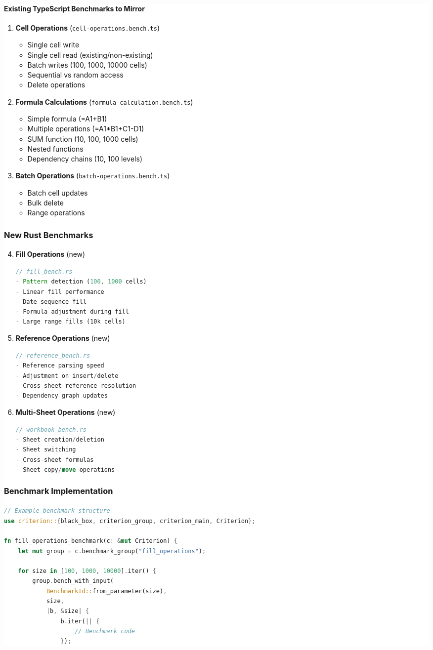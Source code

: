#### Existing TypeScript Benchmarks to Mirror
1. **Cell Operations** (`cell-operations.bench.ts`)
   - Single cell write
   - Single cell read (existing/non-existing)
   - Batch writes (100, 1000, 10000 cells)
   - Sequential vs random access
   - Delete operations

2. **Formula Calculations** (`formula-calculation.bench.ts`)
   - Simple formula (=A1+B1)
   - Multiple operations (=A1*B1+C1-D1)
   - SUM function (10, 100, 1000 cells)
   - Nested functions
   - Dependency chains (10, 100 levels)

3. **Batch Operations** (`batch-operations.bench.ts`)
   - Batch cell updates
   - Bulk delete
   - Range operations

### New Rust Benchmarks

4. **Fill Operations** (new)
   ```rust
   // fill_bench.rs
   - Pattern detection (100, 1000 cells)
   - Linear fill performance
   - Date sequence fill
   - Formula adjustment during fill
   - Large range fills (10k cells)
   ```

5. **Reference Operations** (new)
   ```rust
   // reference_bench.rs
   - Reference parsing speed
   - Adjustment on insert/delete
   - Cross-sheet reference resolution
   - Dependency graph updates
   ```

6. **Multi-Sheet Operations** (new)
   ```rust
   // workbook_bench.rs
   - Sheet creation/deletion
   - Sheet switching
   - Cross-sheet formulas
   - Sheet copy/move operations
   ```

### Benchmark Implementation
```rust
// Example benchmark structure
use criterion::{black_box, criterion_group, criterion_main, Criterion};

fn fill_operations_benchmark(c: &mut Criterion) {
    let mut group = c.benchmark_group("fill_operations");
    
    for size in [100, 1000, 10000].iter() {
        group.bench_with_input(
            BenchmarkId::from_parameter(size),
            size,
            |b, &size| {
                b.iter(|| {
                    // Benchmark code
                });
```